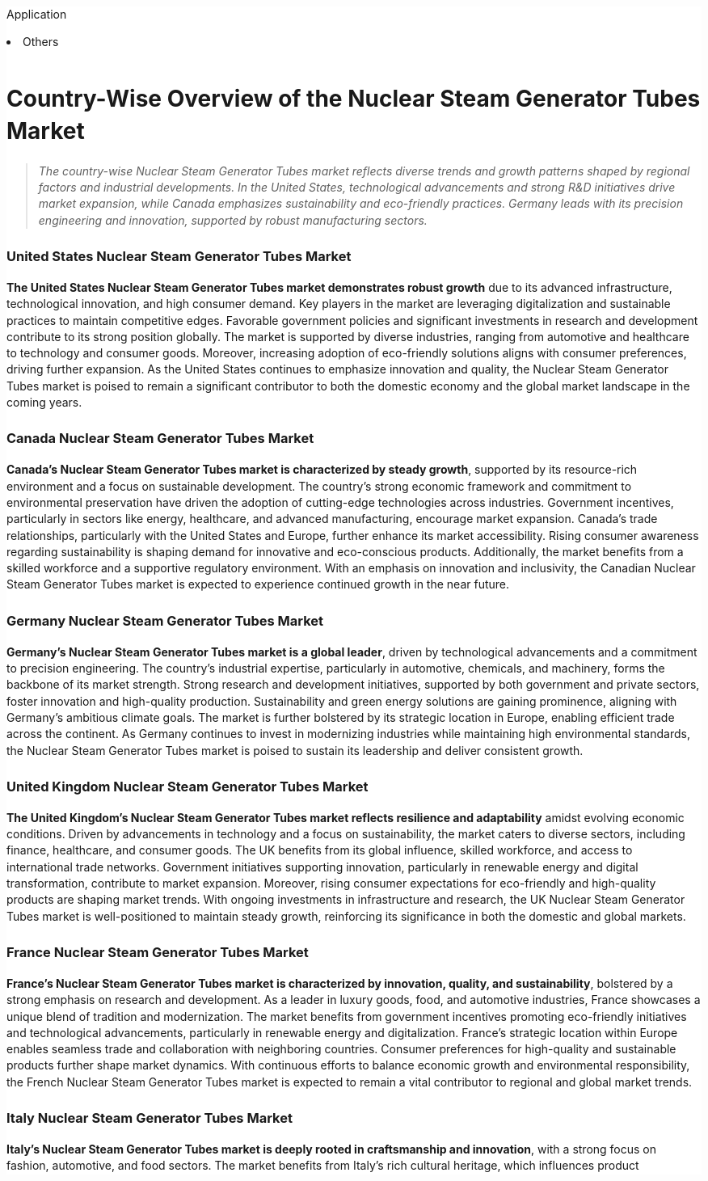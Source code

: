 Application</li><li>Others</li></ul><h1><span class="">Country-Wise Overview of the Nuclear Steam Generator Tubes Market<br /></span></h1><blockquote><p><em><span class="">The country-wise Nuclear Steam Generator Tubes market reflects diverse trends and growth patterns shaped by regional factors and industrial developments. In the United States, technological advancements and strong R&amp;D initiatives drive market expansion, while Canada emphasizes sustainability and eco-friendly practices. Germany leads with its precision engineering and innovation, supported by robust manufacturing sectors.</span></em></p></blockquote><h3><strong>United States Nuclear Steam Generator Tubes Market</strong></h3><p><strong>The United States Nuclear Steam Generator Tubes market demonstrates robust growth</strong> due to its advanced infrastructure, technological innovation, and high consumer demand. Key players in the market are leveraging digitalization and sustainable practices to maintain competitive edges. Favorable government policies and significant investments in research and development contribute to its strong position globally. The market is supported by diverse industries, ranging from automotive and healthcare to technology and consumer goods. Moreover, increasing adoption of eco-friendly solutions aligns with consumer preferences, driving further expansion. As the United States continues to emphasize innovation and quality, the Nuclear Steam Generator Tubes market is poised to remain a significant contributor to both the domestic economy and the global market landscape in the coming years.</p><h3><strong>Canada Nuclear Steam Generator Tubes Market</strong></h3><p><strong>Canada&rsquo;s Nuclear Steam Generator Tubes market is characterized by steady growth</strong>, supported by its resource-rich environment and a focus on sustainable development. The country&rsquo;s strong economic framework and commitment to environmental preservation have driven the adoption of cutting-edge technologies across industries. Government incentives, particularly in sectors like energy, healthcare, and advanced manufacturing, encourage market expansion. Canada&rsquo;s trade relationships, particularly with the United States and Europe, further enhance its market accessibility. Rising consumer awareness regarding sustainability is shaping demand for innovative and eco-conscious products. Additionally, the market benefits from a skilled workforce and a supportive regulatory environment. With an emphasis on innovation and inclusivity, the Canadian Nuclear Steam Generator Tubes market is expected to experience continued growth in the near future.</p><h3><strong>Germany Nuclear Steam Generator Tubes Market</strong></h3><p><strong>Germany&rsquo;s Nuclear Steam Generator Tubes market is a global leader</strong>, driven by technological advancements and a commitment to precision engineering. The country&rsquo;s industrial expertise, particularly in automotive, chemicals, and machinery, forms the backbone of its market strength. Strong research and development initiatives, supported by both government and private sectors, foster innovation and high-quality production. Sustainability and green energy solutions are gaining prominence, aligning with Germany&rsquo;s ambitious climate goals. The market is further bolstered by its strategic location in Europe, enabling efficient trade across the continent. As Germany continues to invest in modernizing industries while maintaining high environmental standards, the Nuclear Steam Generator Tubes market is poised to sustain its leadership and deliver consistent growth.</p><h3><strong>United Kingdom Nuclear Steam Generator Tubes Market</strong></h3><p><strong>The United Kingdom&rsquo;s Nuclear Steam Generator Tubes market reflects resilience and adaptability</strong> amidst evolving economic conditions. Driven by advancements in technology and a focus on sustainability, the market caters to diverse sectors, including finance, healthcare, and consumer goods. The UK benefits from its global influence, skilled workforce, and access to international trade networks. Government initiatives supporting innovation, particularly in renewable energy and digital transformation, contribute to market expansion. Moreover, rising consumer expectations for eco-friendly and high-quality products are shaping market trends. With ongoing investments in infrastructure and research, the UK Nuclear Steam Generator Tubes market is well-positioned to maintain steady growth, reinforcing its significance in both the domestic and global markets.</p><h3><strong>France Nuclear Steam Generator Tubes Market</strong></h3><p><strong>France&rsquo;s Nuclear Steam Generator Tubes market is characterized by innovation, quality, and sustainability</strong>, bolstered by a strong emphasis on research and development. As a leader in luxury goods, food, and automotive industries, France showcases a unique blend of tradition and modernization. The market benefits from government incentives promoting eco-friendly initiatives and technological advancements, particularly in renewable energy and digitalization. France&rsquo;s strategic location within Europe enables seamless trade and collaboration with neighboring countries. Consumer preferences for high-quality and sustainable products further shape market dynamics. With continuous efforts to balance economic growth and environmental responsibility, the French Nuclear Steam Generator Tubes market is expected to remain a vital contributor to regional and global market trends.</p><h3><strong>Italy Nuclear Steam Generator Tubes Market</strong></h3><p><strong>Italy&rsquo;s Nuclear Steam Generator Tubes market is deeply rooted in craftsmanship and innovation</strong>, with a strong focus on fashion, automotive, and food sectors. The market benefits from Italy&rsquo;s rich cultural heritage, which influences product
